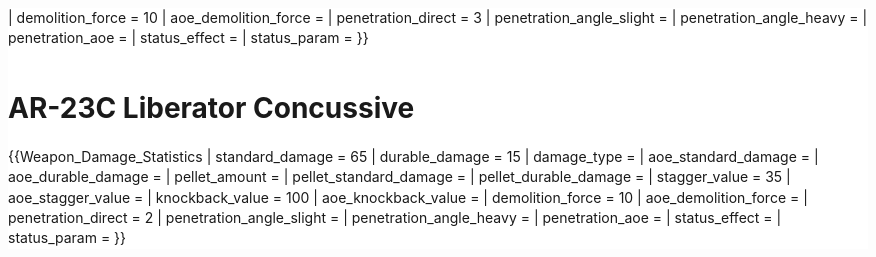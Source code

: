   | demolition_force = 10
  | aoe_demolition_force = 
  | penetration_direct = 3
  | penetration_angle_slight = 
  | penetration_angle_heavy = 
  | penetration_aoe = 
  | status_effect = 
  | status_param = 
}}

# AR-23C Liberator Concussive
{{Weapon_Damage_Statistics
  | standard_damage = 65
  | durable_damage = 15
  | damage_type = 
  | aoe_standard_damage = 
  | aoe_durable_damage = 
  | pellet_amount = 
  | pellet_standard_damage = 
  | pellet_durable_damage = 
  | stagger_value = 35
  | aoe_stagger_value = 
  | knockback_value = 100
  | aoe_knockback_value = 
  | demolition_force = 10
  | aoe_demolition_force = 
  | penetration_direct = 2
  | penetration_angle_slight = 
  | penetration_angle_heavy = 
  | penetration_aoe = 
  | status_effect = 
  | status_param = 
}}
